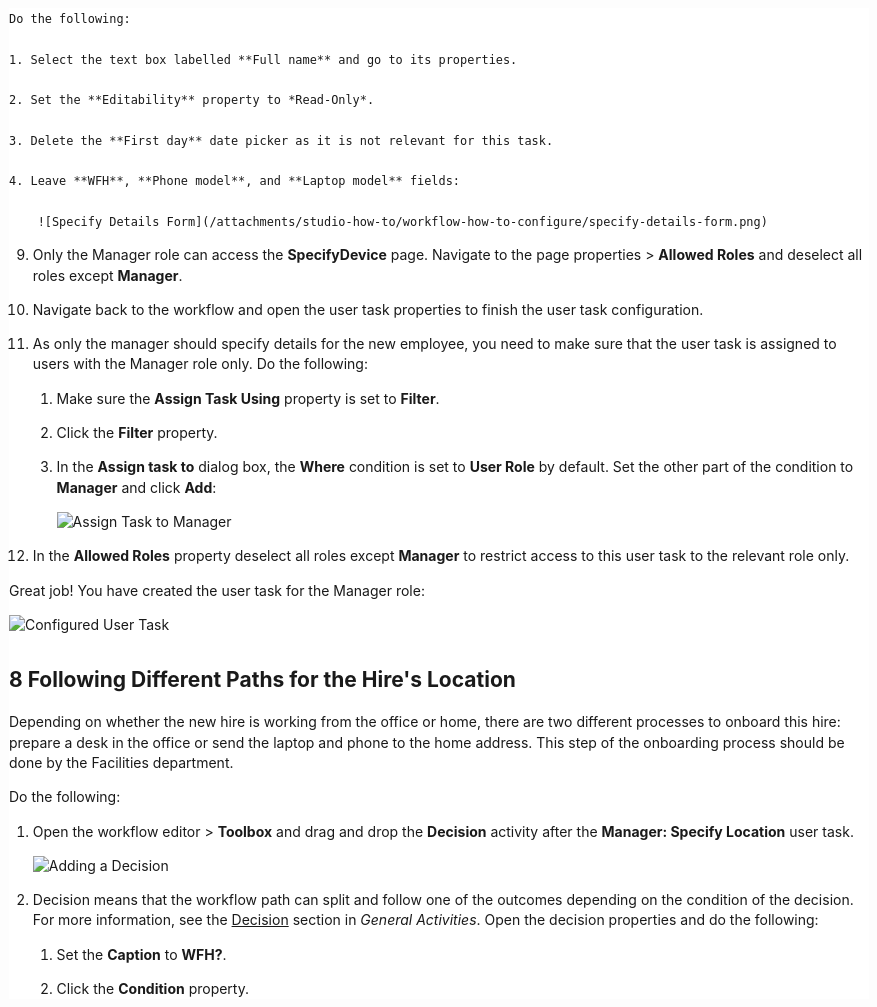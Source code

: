     Do the following:

    1. Select the text box labelled **Full name** and go to its properties.

    2. Set the **Editability** property to *Read-Only*.

    3. Delete the **First day** date picker as it is not relevant for this task. 

    4. Leave **WFH**, **Phone model**, and **Laptop model** fields:

        ![Specify Details Form](/attachments/studio-how-to/workflow-how-to-configure/specify-details-form.png)

9. Only the Manager role can access the **SpecifyDevice** page. Navigate to the page properties > **Allowed Roles** and deselect all roles except **Manager**.

10. Navigate back to the workflow and open the user task properties to finish the user task configuration. 

11. As only the manager should specify details for the new employee, you need to make sure that the user task is assigned to users with the Manager role only. Do the following:

    1. Make sure the **Assign Task Using** property is set to **Filter**. 

    2. Click the **Filter** property.

    3. In the **Assign task to** dialog box, the **Where** condition is set to **User Role** by default. Set the other part of the condition to **Manager** and click **Add**:

        ![Assign Task to Manager](/attachments/studio-how-to/workflow-how-to-configure/assign-task-to-manager.png)

12. In the **Allowed Roles** property deselect all roles except **Manager** to restrict access to this user task to the relevant role only.

Great job! You have created the user task for the Manager role:

![Configured User Task](/attachments/studio-how-to/workflow-how-to-configure/user-task-configured.png)

## 8 Following Different Paths for the Hire's Location

Depending on whether the new hire is working from the office or home, there are two different processes to onboard this hire: prepare a desk in the office or send the laptop and phone to the home address. This step of the onboarding process should be done by the Facilities department.

Do the following:

1. Open the workflow editor > **Toolbox** and drag and drop the **Decision** activity after the **Manager: Specify Location** user task. 

    ![Adding a Decision](/attachments/studio-how-to/workflow-how-to-configure/decision.png)
    
2. Decision means that the workflow path can split and follow one of the outcomes depending on the condition of the decision. For more information, see the [Decision](/studio/workflows-general-activities/#decision) section in *General Activities*. Open the decision properties and do the following:

    1. Set the **Caption** to **WFH?**.

    2. Click the **Condition** property.
